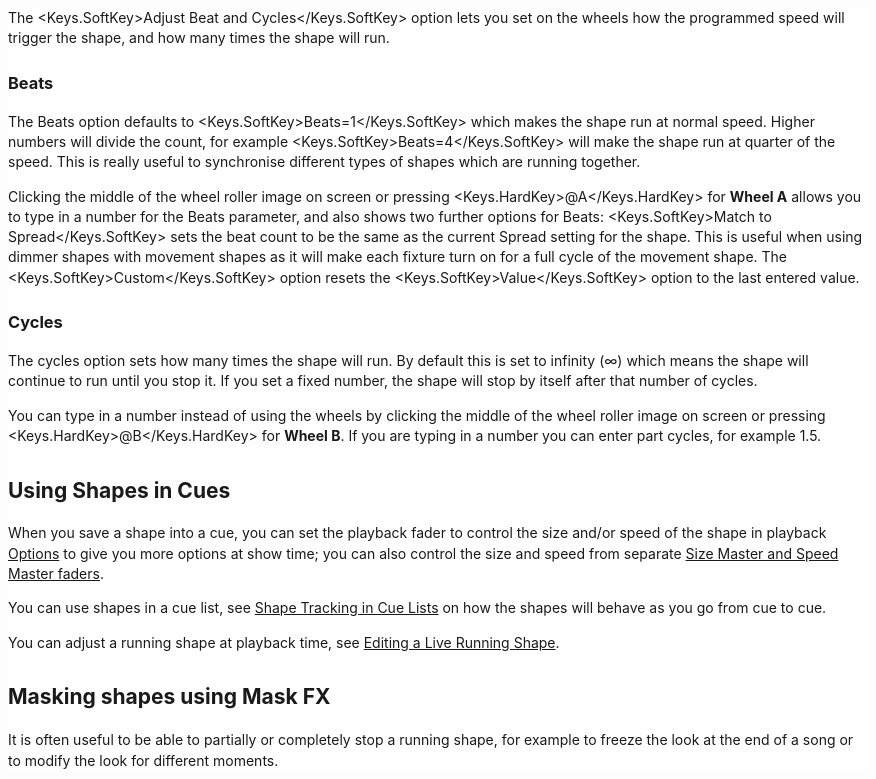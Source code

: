 The <Keys.SoftKey>Adjust Beat and Cycles</Keys.SoftKey> option lets you set on the wheels how the
programmed speed will trigger the shape, and how many times the shape
will run.

### Beats

The Beats option defaults to <Keys.SoftKey>Beats=1</Keys.SoftKey> which makes the shape run at
normal speed. Higher numbers will divide the count, for example
<Keys.SoftKey>Beats=4</Keys.SoftKey> will make the shape run at quarter of the speed. This is
really useful to synchronise different types of shapes which are running
together.

Clicking the middle of the wheel roller image on screen or pressing <Keys.HardKey>@A</Keys.HardKey>
for <strong>Wheel A</strong> allows you to type in a number for the Beats parameter, and
also shows two further options for Beats: <Keys.SoftKey>Match to Spread</Keys.SoftKey> sets the
beat count to be the same as the current Spread setting for the shape.
This is useful when using dimmer shapes with movement shapes as it will
make each fixture turn on for a full cycle of the movement shape. The
<Keys.SoftKey>Custom</Keys.SoftKey> option resets the <Keys.SoftKey>Value</Keys.SoftKey> option to the last entered value.

### Cycles

The cycles option sets how many times the shape will run. By default
this is set to infinity (∞) which means the shape will continue to run
until you stop it. If you set a fixed number, the shape will stop by
itself after that number of cycles.

You can type in a number instead of using the wheels by clicking the
middle of the wheel roller image on screen or pressing <Keys.HardKey>@B</Keys.HardKey> for <strong>Wheel B</strong>. If
you are typing in a number you can enter part cycles, for example 1.5.

Using Shapes in Cues
--------------------

When you save a shape into a cue, you can set the playback fader to
control the size and/or speed of the shape in
playback [Options](../cues/playback-options.md) to give you more options at
show time; you can also control the size and speed from separate
[Size Master and Speed Master faders](../running-the-show/playback-controls.md#speed-and-size-masters).

You can use shapes in a cue list, see
[Shape Tracking in Cue Lists](../cue-lists/creating-a-cue-list.md#shape-tracking-in-cue-lists)
on how the shapes will behave as you go from cue to cue.

You can adjust a running shape at playback time, see 
[Editing a Live Running Shape](editing-shapes-and-effects.md#editing-a-live-running-shape).


Masking shapes using Mask FX
--------------------

It is often useful to be able to partially or completely stop a running shape, for example
to freeze the look at the end of a song or to modify the look for different moments.
